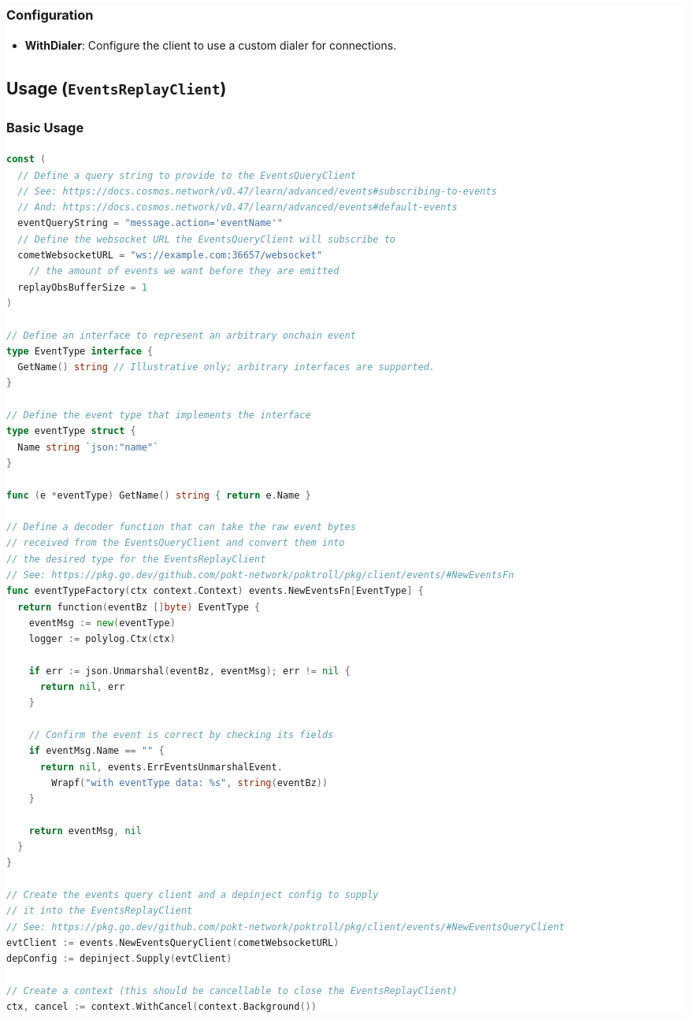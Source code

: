 ### Configuration

- **WithDialer**: Configure the client to use a custom dialer for connections.

## Usage (`EventsReplayClient`)

### Basic Usage

```go
const (
  // Define a query string to provide to the EventsQueryClient
  // See: https://docs.cosmos.network/v0.47/learn/advanced/events#subscribing-to-events
  // And: https://docs.cosmos.network/v0.47/learn/advanced/events#default-events
  eventQueryString = "message.action='eventName'"
  // Define the websocket URL the EventsQueryClient will subscribe to
  cometWebsocketURL = "ws://example.com:36657/websocket"
	// the amount of events we want before they are emitted
  replayObsBufferSize = 1
)

// Define an interface to represent an arbitrary onchain event
type EventType interface {
  GetName() string // Illustrative only; arbitrary interfaces are supported.
}

// Define the event type that implements the interface
type eventType struct {
  Name string `json:"name"`
}

func (e *eventType) GetName() string { return e.Name }

// Define a decoder function that can take the raw event bytes
// received from the EventsQueryClient and convert them into
// the desired type for the EventsReplayClient
// See: https://pkg.go.dev/github.com/pokt-network/poktroll/pkg/client/events/#NewEventsFn
func eventTypeFactory(ctx context.Context) events.NewEventsFn[EventType] {
  return function(eventBz []byte) EventType {
    eventMsg := new(eventType)
    logger := polylog.Ctx(ctx)

    if err := json.Unmarshal(eventBz, eventMsg); err != nil {
      return nil, err
    }

    // Confirm the event is correct by checking its fields
    if eventMsg.Name == "" {
      return nil, events.ErrEventsUnmarshalEvent.
        Wrapf("with eventType data: %s", string(eventBz))
    }

    return eventMsg, nil
  }
}

// Create the events query client and a depinject config to supply
// it into the EventsReplayClient
// See: https://pkg.go.dev/github.com/pokt-network/poktroll/pkg/client/events/#NewEventsQueryClient
evtClient := events.NewEventsQueryClient(cometWebsocketURL)
depConfig := depinject.Supply(evtClient)

// Create a context (this should be cancellable to close the EventsReplayClient)
ctx, cancel := context.WithCancel(context.Background())
```